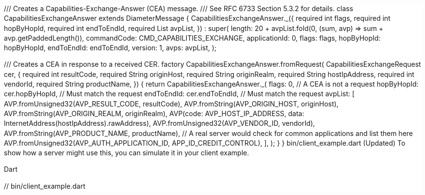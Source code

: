 /// Creates a Capabilities-Exchange-Answer (CEA) message.
/// See RFC 6733 Section 5.3.2 for details.
class CapabilitiesExchangeAnswer extends DiameterMessage {
  CapabilitiesExchangeAnswer._({
    required int flags,
    required int hopByHopId,
    required int endToEndId,
    required List<AVP> avpList,
  }) : super(
          length: 20 + avpList.fold(0, (sum, avp) => sum + avp.getPaddedLength()),
          commandCode: CMD_CAPABILITIES_EXCHANGE,
          applicationId: 0,
          flags: flags,
          hopByHopId: hopByHopId,
          endToEndId: endToEndId,
          version: 1,
          avps: avpList,
        );

  /// Creates a CEA in response to a received CER.
  factory CapabilitiesExchangeAnswer.fromRequest(
    CapabilitiesExchangeRequest cer, {
    required int resultCode,
    required String originHost,
    required String originRealm,
    required String hostIpAddress,
    required int vendorId,
    required String productName,
  }) {
    return CapabilitiesExchangeAnswer._(
      flags: 0, // A CEA is not a request
      hopByHopId: cer.hopByHopId, // Must match the request
      endToEndId: cer.endToEndId,   // Must match the request
      avpList: [
        AVP.fromUnsigned32(AVP_RESULT_CODE, resultCode),
        AVP.fromString(AVP_ORIGIN_HOST, originHost),
        AVP.fromString(AVP_ORIGIN_REALM, originRealm),
        AVP(code: AVP_HOST_IP_ADDRESS, data: InternetAddress(hostIpAddress).rawAddress),
        AVP.fromUnsigned32(AVP_VENDOR_ID, vendorId),
        AVP.fromString(AVP_PRODUCT_NAME, productName),
        // A real server would check for common applications and list them here
        AVP.fromUnsigned32(AVP_AUTH_APPLICATION_ID, APP_ID_CREDIT_CONTROL),
      ],
    );
  }
}
bin/client_example.dart (Updated)
To show how a server might use this, you can simulate it in your client example.

Dart

// bin/client_example.dart
